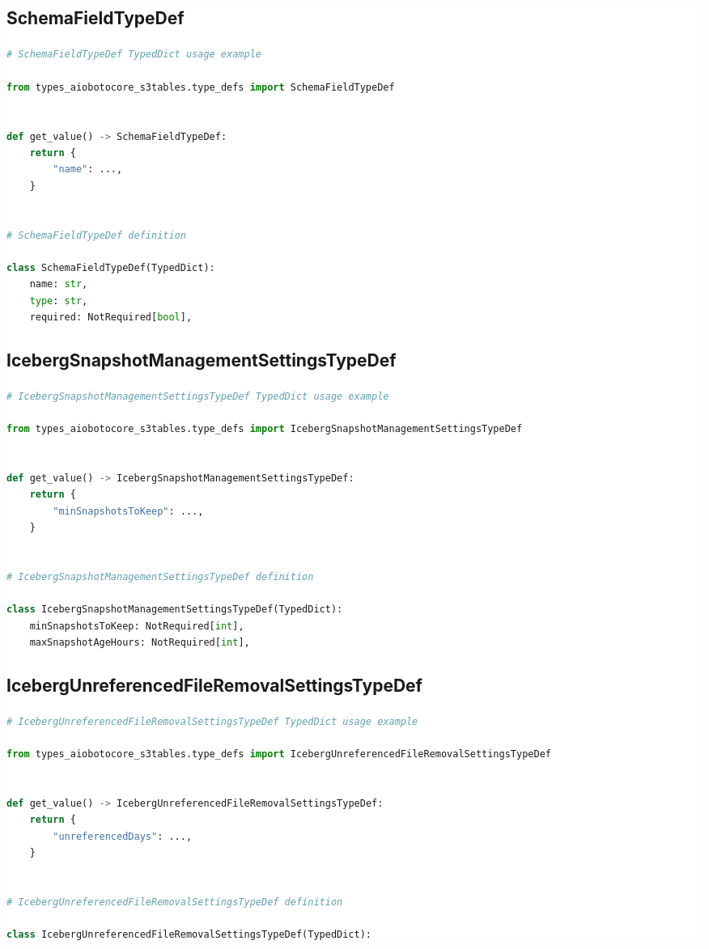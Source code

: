 ```python
```


## SchemaFieldTypeDef

```python
# SchemaFieldTypeDef TypedDict usage example

from types_aiobotocore_s3tables.type_defs import SchemaFieldTypeDef


def get_value() -> SchemaFieldTypeDef:
    return {
        "name": ...,
    }


# SchemaFieldTypeDef definition

class SchemaFieldTypeDef(TypedDict):
    name: str,
    type: str,
    required: NotRequired[bool],
```


## IcebergSnapshotManagementSettingsTypeDef

```python
# IcebergSnapshotManagementSettingsTypeDef TypedDict usage example

from types_aiobotocore_s3tables.type_defs import IcebergSnapshotManagementSettingsTypeDef


def get_value() -> IcebergSnapshotManagementSettingsTypeDef:
    return {
        "minSnapshotsToKeep": ...,
    }


# IcebergSnapshotManagementSettingsTypeDef definition

class IcebergSnapshotManagementSettingsTypeDef(TypedDict):
    minSnapshotsToKeep: NotRequired[int],
    maxSnapshotAgeHours: NotRequired[int],
```


## IcebergUnreferencedFileRemovalSettingsTypeDef

```python
# IcebergUnreferencedFileRemovalSettingsTypeDef TypedDict usage example

from types_aiobotocore_s3tables.type_defs import IcebergUnreferencedFileRemovalSettingsTypeDef


def get_value() -> IcebergUnreferencedFileRemovalSettingsTypeDef:
    return {
        "unreferencedDays": ...,
    }


# IcebergUnreferencedFileRemovalSettingsTypeDef definition

class IcebergUnreferencedFileRemovalSettingsTypeDef(TypedDict):
```